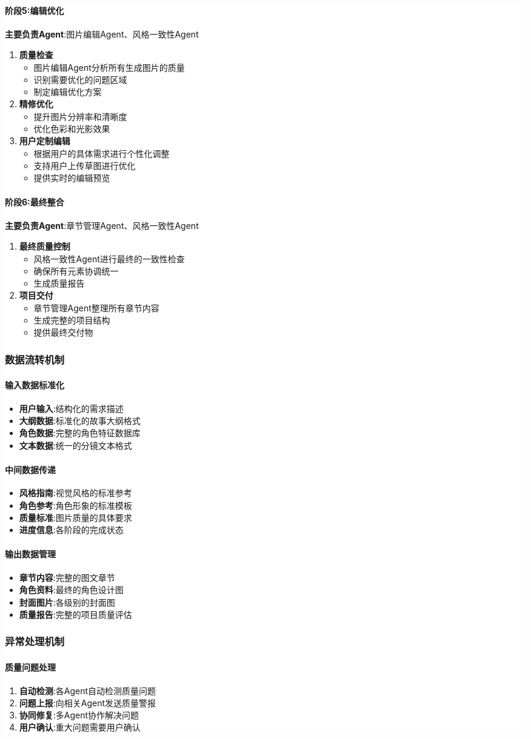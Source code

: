 #### 阶段5:编辑优化
**主要负责Agent**:图片编辑Agent、风格一致性Agent
1. **质量检查**
   - 图片编辑Agent分析所有生成图片的质量
   - 识别需要优化的问题区域
   - 制定编辑优化方案
2. **精修优化**
   - 提升图片分辨率和清晰度
   - 优化色彩和光影效果
3. **用户定制编辑**
   - 根据用户的具体需求进行个性化调整
   - 支持用户上传草图进行优化
   - 提供实时的编辑预览

#### 阶段6:最终整合
**主要负责Agent**:章节管理Agent、风格一致性Agent
1. **最终质量控制**
   - 风格一致性Agent进行最终的一致性检查
   - 确保所有元素协调统一
   - 生成质量报告
2. **项目交付**
   - 章节管理Agent整理所有章节内容
   - 生成完整的项目结构
   - 提供最终交付物

### 数据流转机制
#### 输入数据标准化
- **用户输入**:结构化的需求描述
- **大纲数据**:标准化的故事大纲格式
- **角色数据**:完整的角色特征数据库
- **文本数据**:统一的分镜文本格式

#### 中间数据传递
- **风格指南**:视觉风格的标准参考
- **角色参考**:角色形象的标准模板
- **质量标准**:图片质量的具体要求
- **进度信息**:各阶段的完成状态

#### 输出数据管理
- **章节内容**:完整的图文章节
- **角色资料**:最终的角色设计图
- **封面图片**:各级别的封面图
- **质量报告**:完整的项目质量评估

### 异常处理机制
#### 质量问题处理
1. **自动检测**:各Agent自动检测质量问题
2. **问题上报**:向相关Agent发送质量警报
3. **协同修复**:多Agent协作解决问题
4. **用户确认**:重大问题需要用户确认
